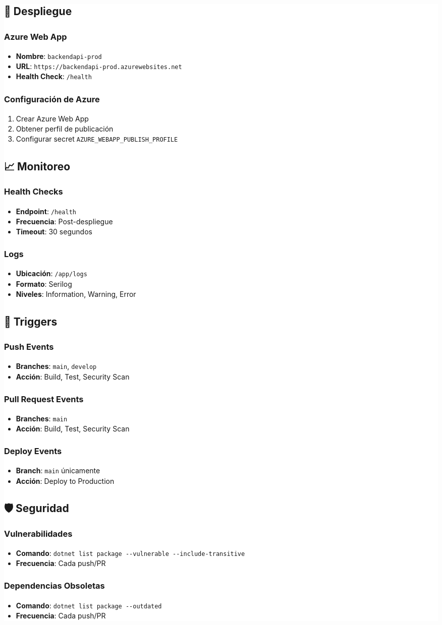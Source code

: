 ## 🚀 Despliegue

### **Azure Web App**
- **Nombre**: `backendapi-prod`
- **URL**: `https://backendapi-prod.azurewebsites.net`
- **Health Check**: `/health`

### **Configuración de Azure**
1. Crear Azure Web App
2. Obtener perfil de publicación
3. Configurar secret `AZURE_WEBAPP_PUBLISH_PROFILE`

## 📈 Monitoreo

### **Health Checks**
- **Endpoint**: `/health`
- **Frecuencia**: Post-despliegue
- **Timeout**: 30 segundos

### **Logs**
- **Ubicación**: `/app/logs`
- **Formato**: Serilog
- **Niveles**: Information, Warning, Error

## 🔄 Triggers

### **Push Events**
- **Branches**: `main`, `develop`
- **Acción**: Build, Test, Security Scan

### **Pull Request Events**
- **Branches**: `main`
- **Acción**: Build, Test, Security Scan

### **Deploy Events**
- **Branch**: `main` únicamente
- **Acción**: Deploy to Production

## 🛡️ Seguridad

### **Vulnerabilidades**
- **Comando**: `dotnet list package --vulnerable --include-transitive`
- **Frecuencia**: Cada push/PR

### **Dependencias Obsoletas**
- **Comando**: `dotnet list package --outdated`
- **Frecuencia**: Cada push/PR
